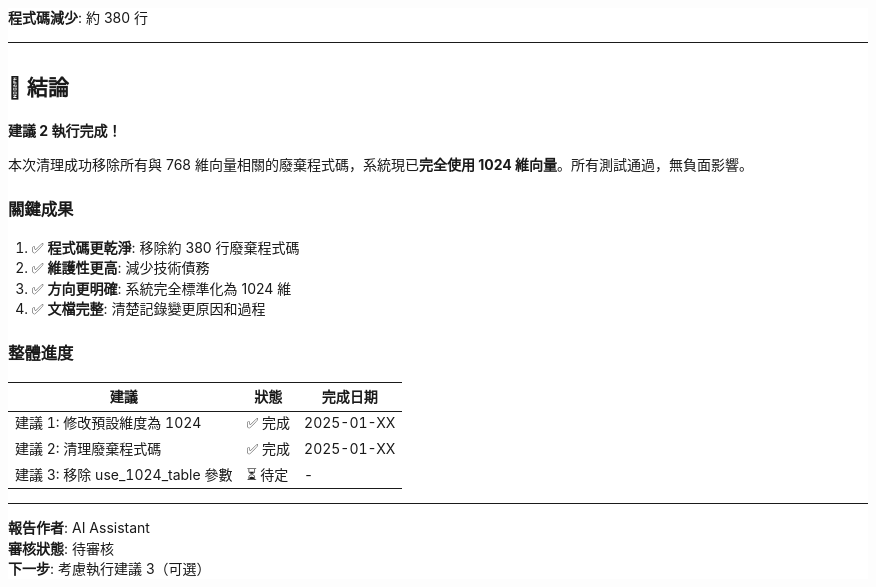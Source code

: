 **程式碼減少**: 約 380 行

---

## 🎉 結論

**建議 2 執行完成！**

本次清理成功移除所有與 768 維向量相關的廢棄程式碼，系統現已**完全使用 1024 維向量**。所有測試通過，無負面影響。

### 關鍵成果

1. ✅ **程式碼更乾淨**: 移除約 380 行廢棄程式碼
2. ✅ **維護性更高**: 減少技術債務
3. ✅ **方向更明確**: 系統完全標準化為 1024 維
4. ✅ **文檔完整**: 清楚記錄變更原因和過程

### 整體進度

| 建議 | 狀態 | 完成日期 |
|------|------|----------|
| 建議 1: 修改預設維度為 1024 | ✅ 完成 | 2025-01-XX |
| 建議 2: 清理廢棄程式碼 | ✅ 完成 | 2025-01-XX |
| 建議 3: 移除 use_1024_table 參數 | ⏳ 待定 | - |

---

**報告作者**: AI Assistant  
**審核狀態**: 待審核  
**下一步**: 考慮執行建議 3（可選）
